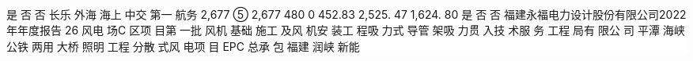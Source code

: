 是
否
否
长乐
外海
海上
中交
第一
航务
2,677
⑤
2,677
480
0
452.83
2,525.
47
1,624.
80
是
否
否
福建永福电力设计股份有限公司2022年年度报告
26
风电
场C
区项
目第
一批
风机
基础
施工
及风
机安
装工
程吸
力式
导管
架吸
力贯
入技
术服
务
工程
局有
限公
司
平潭
海峡
公铁
两用
大桥
照明
工程
分散
式风
电项
目
EPC
总承
包
福建
润峡
新能